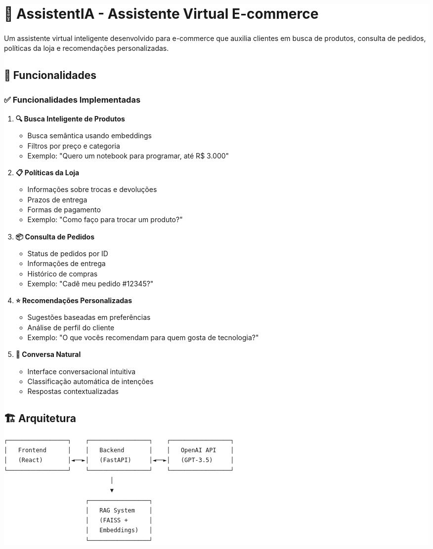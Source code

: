 # 🤖 AssistentIA - Assistente Virtual E-commerce

Um assistente virtual inteligente desenvolvido para e-commerce que auxilia clientes em busca de produtos, consulta de pedidos, políticas da loja e recomendações personalizadas.

## 🎯 Funcionalidades

### ✅ Funcionalidades Implementadas

1. **🔍 Busca Inteligente de Produtos**
   - Busca semântica usando embeddings
   - Filtros por preço e categoria
   - Exemplo: "Quero um notebook para programar, até R$ 3.000"

2. **📋 Políticas da Loja**
   - Informações sobre trocas e devoluções
   - Prazos de entrega
   - Formas de pagamento
   - Exemplo: "Como faço para trocar um produto?"

3. **📦 Consulta de Pedidos**
   - Status de pedidos por ID
   - Informações de entrega
   - Histórico de compras
   - Exemplo: "Cadê meu pedido #12345?"

4. **⭐ Recomendações Personalizadas**
   - Sugestões baseadas em preferências
   - Análise de perfil do cliente
   - Exemplo: "O que vocês recomendam para quem gosta de tecnologia?"

5. **💬 Conversa Natural**
   - Interface conversacional intuitiva
   - Classificação automática de intenções
   - Respostas contextualizadas

## 🏗️ Arquitetura

```
┌─────────────────┐    ┌─────────────────┐    ┌─────────────────┐
│   Frontend      │    │   Backend       │    │   OpenAI API    │
│   (React)       │◄──►│   (FastAPI)     │◄──►│   (GPT-3.5)     │
└─────────────────┘    └─────────────────┘    └─────────────────┘
                              │
                              ▼
                       ┌─────────────────┐
                       │   RAG System    │
                       │   (FAISS +      │
                       │   Embeddings)   │
                       └─────────────────┘
```
